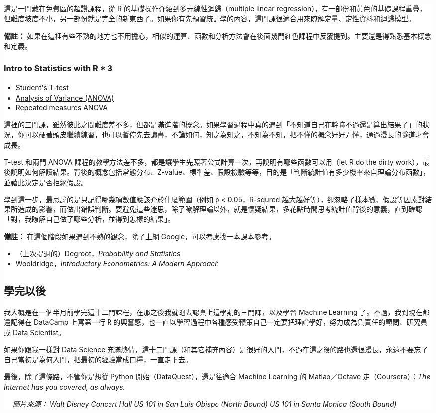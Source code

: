 這是一門藏在免費區的超讚課程，從 R 的基礎操作介紹到多元線性迴歸（multiple linear regression），有一部份和黃色的基礎課程重疊，但難度坡度不小，另一部份就是完全的新東西了。如果你有先預習統計學的內容，這門課很適合用來瞭解定量、定性資料和迴歸模型。

**備註：**
如果在這裡有些不熟的地方也不用擔心，相似的運算、函數和分析方法會在後面幾門紅色課程中反覆提到。主要還是得熟悉基本概念和定義。

### Intro to Statistics with R * 3
* [Student's T-test](https://www.datacamp.com/courses/intro-to-statistics-with-r-students-t-test)
* [Analysis of Variance (ANOVA)](https://www.datacamp.com/courses/intro-to-statistics-with-r-analysis-of-variance-anova)
* [Repeated measures ANOVA](https://www.datacamp.com/courses/intro-to-statistics-with-r-repeated-measures-anova)

這裡的三門課，雖然彼此之間難度差不多，但都是滿進階的概念。如果學習過程中真的遇到「不知道自己在幹嘛不過還是算出結果了」的狀況，你可以硬著頭皮繼續練習，也可以暫停先去讀書，不論如何，知之為知之，不知為不知，把不懂的概念好好弄懂，通過漫長的隧道才會成長。

T-test 和兩門 ANOVA 課程的教學方法差不多，都是讓學生先照著公式計算一次，再說明有哪些函數可以用（let R do the dirty work），最後說明如何解讀結果。背後的概念包括常態分布、Z-value、標準差、假設檢驗等等，目的是「判斷統計值有多少機率來自理論分布函數」，並藉此決定是否拒絕假設。

學到這一步，最忌諱的是只記得哪幾項數值應該介於什麼範圍（例如 [p < 0.05](http://blog.minitab.com/blog/adventures-in-statistics/the-american-statistical-associations-statement-on-the-use-of-p-values)，R-squred 越大越好等），卻忽略了樣本數、假設等因素對結果所造成的影響，而做出錯誤判斷。要避免這些迷思，除了瞭解理論以外，就是懷疑結果，多花點時間思考統計值背後的意義，直到確認「對，我瞭解自己做了哪些分析，並得到怎樣的結果」。

**備註：**
在這個階段如果遇到不熟的觀念，除了上網 Google，可以考慮找一本課本參考。

* （上次提過的）Degroot，[*Probability and Statistics*](https://www.amazon.com/Probability-Statistics-4th-Morris-DeGroot/dp/0321500466/)
* Wooldridge，[*Introductory Econometrics: A Modern Approach*](https://www.amazon.com/Introductory-Econometrics-Modern-Approach-Economics/dp/130527010X)

## 學完以後

我大概是在一個半月前學完這十二門課程，在那之後我就跑去認真上這學期的三門課，以及學習 Machine Learning 了。不過，我到現在都還記得在 DataCamp 上寫第一行 R 的興奮感，也一直以學習過程中各種感受鞭策自己一定要把理論學好，努力成為負責任的顧問、研究員或 Data Scientist。

如果你跟我一樣對 Data Science 充滿熱情，這十二門課（和其它補充內容）是很好的入門，不過在這之後的路也還很漫長，永遠不要忘了自己當初是為何入門，把最初的經驗當成口糧，一直走下去。

最後，除了這條路，不管你是想從 Python 開始（[DataQuest](https://www.dataquest.io/)），還是往適合 Machine Learning 的 Matlab／Octave 走（[Coursera](https://www.coursera.org/learn/machine-learning)）：*The Internet has you covered, as always.*

　
*圖片來源：
Walt Disney Concert Hall
US 101 in San Luis Obispo (North Bound)
US 101 in Santa Monica (South Bound)*